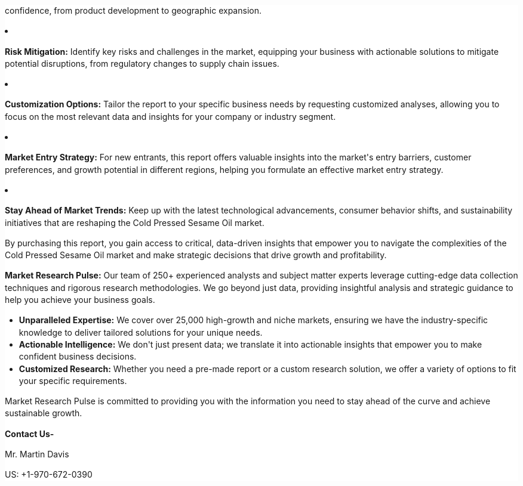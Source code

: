 confidence, from product development to geographic expansion.</p></li><li><p><strong>Risk Mitigation:</strong> Identify key risks and challenges in the market, equipping your business with actionable solutions to mitigate potential disruptions, from regulatory changes to supply chain issues.</p></li><li><p><strong>Customization Options:</strong> Tailor the report to your specific business needs by requesting customized analyses, allowing you to focus on the most relevant data and insights for your company or industry segment.</p></li><li><p><strong>Market Entry Strategy:</strong> For new entrants, this report offers valuable insights into the market's entry barriers, customer preferences, and growth potential in different regions, helping you formulate an effective market entry strategy.</p></li><li><p><strong>Stay Ahead of Market Trends:</strong> Keep up with the latest technological advancements, consumer behavior shifts, and sustainability initiatives that are reshaping the Cold Pressed Sesame Oil market.</p></li></ol><p>By purchasing this report, you gain access to critical, data-driven insights that empower you to navigate the complexities of the Cold Pressed Sesame Oil market and make strategic decisions that drive growth and profitability.</p><p><strong>Market Research Pulse:</strong>&nbsp;Our team of 250+ experienced analysts and subject matter experts leverage cutting-edge data collection techniques and rigorous research methodologies. We go beyond just data, providing insightful analysis and strategic guidance to help you achieve your business goals.</p><ul><li><strong>Unparalleled Expertise:</strong>&nbsp;We cover over 25,000 high-growth and niche markets, ensuring we have the industry-specific knowledge to deliver tailored solutions for your unique needs.</li><li><strong>Actionable Intelligence:</strong>&nbsp;We don't just present data; we translate it into actionable insights that empower you to make confident business decisions.</li><li><strong>Customized Research:</strong>&nbsp;Whether you need a pre-made report or a custom research solution, we offer a variety of options to fit your specific requirements.</li></ul><p>Market Research Pulse is committed to providing you with the information you need to stay ahead of the curve and achieve sustainable growth.</p><p><strong>Contact Us-</strong></p><p>Mr. Martin Davis</p><p>US: +1-970-672-0390</p>
